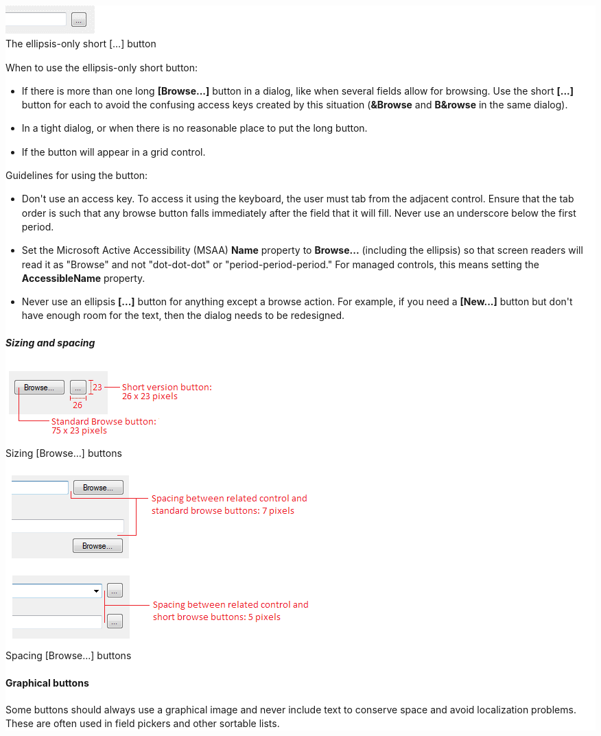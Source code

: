 ![The ellipsis-only short [...] button](../../extensibility/ux-guidelines/media/070703-05_browseshort.gif "070703-05_BrowseShort")<br />The ellipsis-only short [...] button

When to use the ellipsis-only short button:

- If there is more than one long **[Browse...]** button in a dialog, like when several fields allow for browsing. Use the short **[...]** button for each to avoid the confusing access keys created by this situation (**&Browse** and **B&rowse** in the same dialog).

- In a tight dialog, or when there is no reasonable place to put the long button.

- If the button will appear in a grid control.

Guidelines for using the button:

- Don't use an access key. To access it using the keyboard, the user must tab from the adjacent control. Ensure that the tab order is such that any browse button falls immediately after the field that it will fill. Never use an underscore below the first period.

- Set the Microsoft Active Accessibility (MSAA) **Name** property to **Browse...** (including the ellipsis) so that screen readers will read it as "Browse" and not "dot-dot-dot" or "period-period-period." For managed controls, this means setting the **AccessibleName** property.

- Never use an ellipsis **[...]** button for anything except a browse action. For example, if you need a **[New...]** button but don't have enough room for the text, then the dialog needs to be redesigned.

##### Sizing and spacing
![Sizing [Browse...] buttons: standard version is 75x23 pixels, short version is 26x23 pixels](../../extensibility/ux-guidelines/media/070703-06_browsesizing.png "070703-06_BrowseSizing")<br />Sizing [Browse...] buttons

![Spacing [Browse...] buttons: spacing between related control and standard Browse button 7 pixels, spacing between related control and short Browse button 5 pixels](../../extensibility/ux-guidelines/media/070703-07_browsespacing.png "070703-07_BrowseSpacing")<br />Spacing [Browse...] buttons

#### Graphical buttons
Some buttons should always use a graphical image and never include text to conserve space and avoid localization problems. These are often used in field pickers and other sortable lists.
